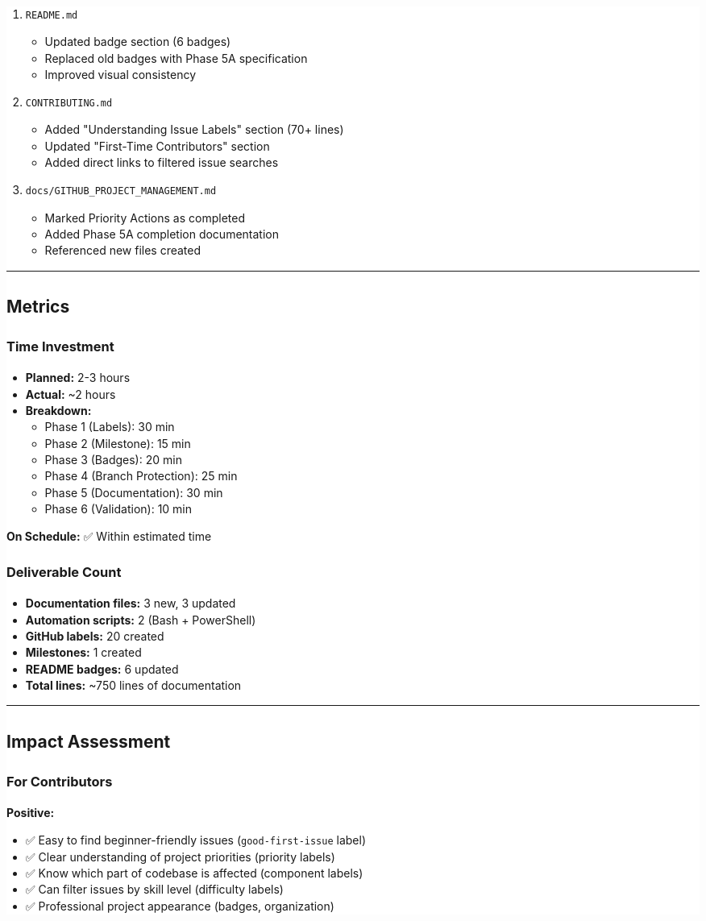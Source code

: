 1. `README.md`
   - Updated badge section (6 badges)
   - Replaced old badges with Phase 5A specification
   - Improved visual consistency

2. `CONTRIBUTING.md`
   - Added "Understanding Issue Labels" section (70+ lines)
   - Updated "First-Time Contributors" section
   - Added direct links to filtered issue searches

3. `docs/GITHUB_PROJECT_MANAGEMENT.md`
   - Marked Priority Actions as completed
   - Added Phase 5A completion documentation
   - Referenced new files created

---

## Metrics

### Time Investment

- **Planned:** 2-3 hours
- **Actual:** ~2 hours
- **Breakdown:**
  - Phase 1 (Labels): 30 min
  - Phase 2 (Milestone): 15 min
  - Phase 3 (Badges): 20 min
  - Phase 4 (Branch Protection): 25 min
  - Phase 5 (Documentation): 30 min
  - Phase 6 (Validation): 10 min

**On Schedule:** ✅ Within estimated time

### Deliverable Count

- **Documentation files:** 3 new, 3 updated
- **Automation scripts:** 2 (Bash + PowerShell)
- **GitHub labels:** 20 created
- **Milestones:** 1 created
- **README badges:** 6 updated
- **Total lines:** ~750 lines of documentation

---

## Impact Assessment

### For Contributors

**Positive:**
- ✅ Easy to find beginner-friendly issues (`good-first-issue` label)
- ✅ Clear understanding of project priorities (priority labels)
- ✅ Know which part of codebase is affected (component labels)
- ✅ Can filter issues by skill level (difficulty labels)
- ✅ Professional project appearance (badges, organization)
